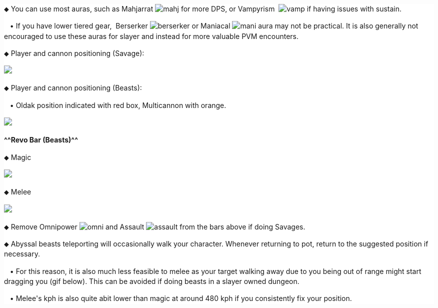 

⬥ You can use most auras, such as Mahjarrat <img title="mahj" class="d-emoji" alt="mahj" src="https://cdn.discordapp.com/emojis/643148943856762890.png?v=1"> for more DPS, or Vampyrism ‎ ‎<img title="vamp" class="d-emoji" alt="vamp" src="https://cdn.discordapp.com/emojis/643505653079343144.png?v=1"> if having issues with sustain.

 ‎ ‎ ‎ ‎• If you have lower tiered gear, ‎ ‎Berserker <img title="berserker" class="d-emoji" alt="berserker" src="https://cdn.discordapp.com/emojis/643505116347105290.png?v=1"> or Maniacal <img title="mani" class="d-emoji" alt="mani" src="https://cdn.discordapp.com/emojis/643505153709965322.png?v=1"> aura may not be practical. It is also generally not encouraged to use these auras for slayer and instead for more valuable PVM encounters.



⬥ Player and cannon positioning (Savage):





<img class="media" src="https://imgur.com/aDJM1Bf.png">



⬥ Player and cannon positioning (Beasts):

 ‎ ‎ ‎ ‎• Oldak position indicated with red box, Multicannon with orange.





<img class="media" src="https://imgur.com/52eYdoa.png">



**^^Revo Bar (Beasts)^^**

⬥ Magic





<img class="media" src="https://imgur.com/X2abPx8.png">



⬥ Melee





<img class="media" src="https://imgur.com/hmxZtao.png">



⬥ Remove Omnipower <img title="omni" class="d-emoji" alt="omni" src="https://cdn.discordapp.com/emojis/535533809664262179.png?v=1"> and Assault <img title="assault" class="d-emoji" alt="assault" src="https://cdn.discordapp.com/emojis/535532853979512842.png?v=1"> from the bars above if doing Savages.



⬥ Abyssal beasts teleporting will occasionally walk your character. Whenever returning to pot, return to the suggested position if necessary.

 ‎ ‎ ‎ ‎• For this reason, it is also much less feasible to melee as your target walking away due to you being out of range might start dragging you (gif below). This can be avoided if doing beasts in a slayer owned dungeon.

 ‎ ‎ ‎ ‎• Melee's kph is also quite abit lower than magic at around 480 kph if you consistently fix your position.


